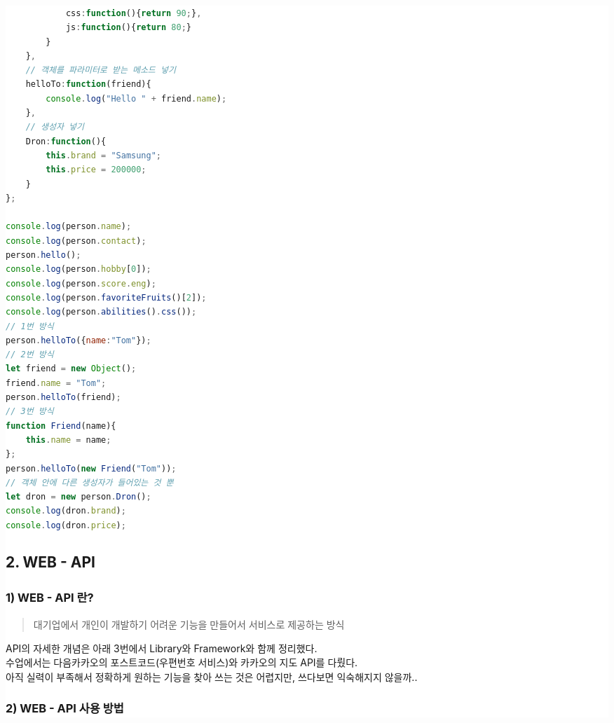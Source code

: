 ```javascript
            css:function(){return 90;},
            js:function(){return 80;}
    	}
    },
    // 객체를 파라미터로 받는 메소드 넣기
    helloTo:function(friend){
    	console.log("Hello " + friend.name);
    },
    // 생성자 넣기
    Dron:function(){
        this.brand = "Samsung";
        this.price = 200000;
    }
};

console.log(person.name);
console.log(person.contact);
person.hello();
console.log(person.hobby[0]);
console.log(person.score.eng);
console.log(person.favoriteFruits()[2]);
console.log(person.abilities().css());
// 1번 방식
person.helloTo({name:"Tom"});
// 2번 방식
let friend = new Object();
friend.name = "Tom";
person.helloTo(friend);
// 3번 방식
function Friend(name){
	this.name = name;
};
person.helloTo(new Friend("Tom"));
// 객체 안에 다른 생성자가 들어있는 것 뿐
let dron = new person.Dron();
console.log(dron.brand);
console.log(dron.price);
```

## 2. WEB - API  


### 1) WEB - API 란?

> 대기업에서 개인이 개발하기 어려운 기능을 만들어서 서비스로 제공하는 방식  

API의 자세한 개념은 아래 3번에서 Library와 Framework와 함께 정리했다.  
수업에서는 다음카카오의 포스트코드(우편번호 서비스)와 카카오의 지도 API를 다뤘다.  
아직 실력이 부족해서 정확하게 원하는 기능을 찾아 쓰는 것은 어렵지만, 쓰다보면 익숙해지지 않을까..  


### 2) WEB - API 사용 방법 
